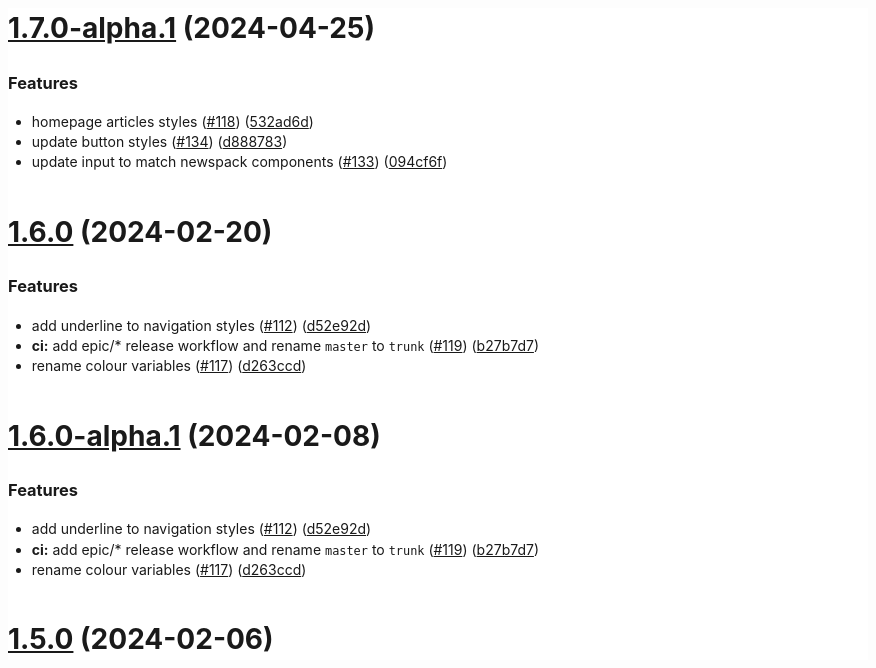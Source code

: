 # [1.7.0-alpha.1](https://github.com/Automattic/newspack-block-theme/compare/v1.6.0...v1.7.0-alpha.1) (2024-04-25)


### Features

* homepage articles styles ([#118](https://github.com/Automattic/newspack-block-theme/issues/118)) ([532ad6d](https://github.com/Automattic/newspack-block-theme/commit/532ad6d88176f680ee77ac64f2565a53216627ec))
* update button styles ([#134](https://github.com/Automattic/newspack-block-theme/issues/134)) ([d888783](https://github.com/Automattic/newspack-block-theme/commit/d88878355665016778a5db1f98406b3d4f46151f))
* update input to match newspack components ([#133](https://github.com/Automattic/newspack-block-theme/issues/133)) ([094cf6f](https://github.com/Automattic/newspack-block-theme/commit/094cf6fcecd2e53584bbd2f44d65024e4a960ea8))

# [1.6.0](https://github.com/Automattic/newspack-block-theme/compare/v1.5.0...v1.6.0) (2024-02-20)


### Features

* add underline to navigation styles ([#112](https://github.com/Automattic/newspack-block-theme/issues/112)) ([d52e92d](https://github.com/Automattic/newspack-block-theme/commit/d52e92d52b1ce31ce1b315c8c2c6854b6fedb0df))
* **ci:** add epic/* release workflow and rename `master` to `trunk` ([#119](https://github.com/Automattic/newspack-block-theme/issues/119)) ([b27b7d7](https://github.com/Automattic/newspack-block-theme/commit/b27b7d703ecad7181a3d8fb9b70fa25ad38d29d9))
* rename colour variables ([#117](https://github.com/Automattic/newspack-block-theme/issues/117)) ([d263ccd](https://github.com/Automattic/newspack-block-theme/commit/d263ccd5756a576964a373fe123f3eda91b95c0b))

# [1.6.0-alpha.1](https://github.com/Automattic/newspack-block-theme/compare/v1.5.0...v1.6.0-alpha.1) (2024-02-08)


### Features

* add underline to navigation styles ([#112](https://github.com/Automattic/newspack-block-theme/issues/112)) ([d52e92d](https://github.com/Automattic/newspack-block-theme/commit/d52e92d52b1ce31ce1b315c8c2c6854b6fedb0df))
* **ci:** add epic/* release workflow and rename `master` to `trunk` ([#119](https://github.com/Automattic/newspack-block-theme/issues/119)) ([b27b7d7](https://github.com/Automattic/newspack-block-theme/commit/b27b7d703ecad7181a3d8fb9b70fa25ad38d29d9))
* rename colour variables ([#117](https://github.com/Automattic/newspack-block-theme/issues/117)) ([d263ccd](https://github.com/Automattic/newspack-block-theme/commit/d263ccd5756a576964a373fe123f3eda91b95c0b))

# [1.5.0](https://github.com/Automattic/newspack-block-theme/compare/v1.4.0...v1.5.0) (2024-02-06)
